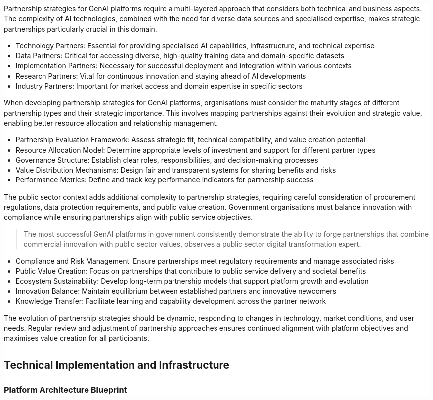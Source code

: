 Partnership strategies for GenAI platforms require a multi-layered approach that considers both technical and business aspects. The complexity of AI technologies, combined with the need for diverse data sources and specialised expertise, makes strategic partnerships particularly crucial in this domain.

- Technology Partners: Essential for providing specialised AI capabilities, infrastructure, and technical expertise
- Data Partners: Critical for accessing diverse, high-quality training data and domain-specific datasets
- Implementation Partners: Necessary for successful deployment and integration within various contexts
- Research Partners: Vital for continuous innovation and staying ahead of AI developments
- Industry Partners: Important for market access and domain expertise in specific sectors

When developing partnership strategies for GenAI platforms, organisations must consider the maturity stages of different partnership types and their strategic importance. This involves mapping partnerships against their evolution and strategic value, enabling better resource allocation and relationship management.

- Partnership Evaluation Framework: Assess strategic fit, technical compatibility, and value creation potential
- Resource Allocation Model: Determine appropriate levels of investment and support for different partner types
- Governance Structure: Establish clear roles, responsibilities, and decision-making processes
- Value Distribution Mechanisms: Design fair and transparent systems for sharing benefits and risks
- Performance Metrics: Define and track key performance indicators for partnership success

The public sector context adds additional complexity to partnership strategies, requiring careful consideration of procurement regulations, data protection requirements, and public value creation. Government organisations must balance innovation with compliance while ensuring partnerships align with public service objectives.

> The most successful GenAI platforms in government consistently demonstrate the ability to forge partnerships that combine commercial innovation with public sector values, observes a public sector digital transformation expert.

- Compliance and Risk Management: Ensure partnerships meet regulatory requirements and manage associated risks
- Public Value Creation: Focus on partnerships that contribute to public service delivery and societal benefits
- Ecosystem Sustainability: Develop long-term partnership models that support platform growth and evolution
- Innovation Balance: Maintain equilibrium between established partners and innovative newcomers
- Knowledge Transfer: Facilitate learning and capability development across the partner network

The evolution of partnership strategies should be dynamic, responding to changes in technology, market conditions, and user needs. Regular review and adjustment of partnership approaches ensures continued alignment with platform objectives and maximises value creation for all participants.



## <a name="technical-implementation-and-infrastructure"></a>Technical Implementation and Infrastructure

### <a name="platform-architecture-blueprint"></a>Platform Architecture Blueprint
